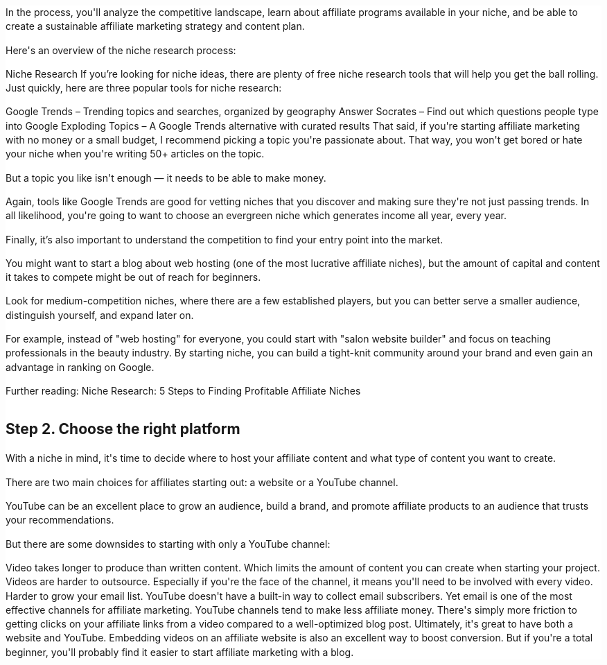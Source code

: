 In the process, you'll analyze the competitive landscape, learn about affiliate programs available in your niche, and be able to create a sustainable affiliate marketing strategy and content plan.

Here's an overview of the niche research process:

Niche Research
If you’re looking for niche ideas, there are plenty of free niche research tools that will help you get the ball rolling. Just quickly, here are three popular tools for niche research:

Google Trends – Trending topics and searches, organized by geography
Answer Socrates – Find out which questions people type into Google
Exploding Topics – A Google Trends alternative with curated results
That said, if you're starting affiliate marketing with no money or a small budget, I recommend picking a topic you're passionate about. That way, you won't get bored or hate your niche when you're writing 50+ articles on the topic.

But a topic you like isn't enough — it needs to be able to make money.

Again, tools like Google Trends are good for vetting niches that you discover and making sure they're not just passing trends. In all likelihood, you're going to want to choose an evergreen niche which generates income all year, every year.

Finally, it’s also important to understand the competition to find your entry point into the market.

You might want to start a blog about web hosting (one of the most lucrative affiliate niches), but the amount of capital and content it takes to compete might be out of reach for beginners.

Look for medium-competition niches, where there are a few established players, but you can better serve a smaller audience, distinguish yourself, and expand later on.

For example, instead of "web hosting" for everyone, you could start with "salon website builder" and focus on teaching professionals in the beauty industry. By starting niche, you can build a tight-knit community around your brand and even gain an advantage in ranking on Google.

Further reading: Niche Research: 5 Steps to Finding Profitable Affiliate Niches


Step 2. Choose the right platform
--------------------------------------

With a niche in mind, it's time to decide where to host your affiliate content and what type of content you want to create.

There are two main choices for affiliates starting out: a website or a YouTube channel.

YouTube can be an excellent place to grow an audience, build a brand, and promote affiliate products to an audience that trusts your recommendations.

But there are some downsides to starting with only a YouTube channel:

Video takes longer to produce than written content. Which limits the amount of content you can create when starting your project.
Videos are harder to outsource. Especially if you're the face of the channel, it means you'll need to be involved with every video.
Harder to grow your email list. YouTube doesn't have a built-in way to collect email subscribers. Yet email is one of the most effective channels for affiliate marketing.
YouTube channels tend to make less affiliate money. There's simply more friction to getting clicks on your affiliate links from a video compared to a well-optimized blog post.
Ultimately, it's great to have both a website and YouTube. Embedding videos on an affiliate website is also an excellent way to boost conversion. But if you're a total beginner, you'll probably find it easier to start affiliate marketing with a blog.
